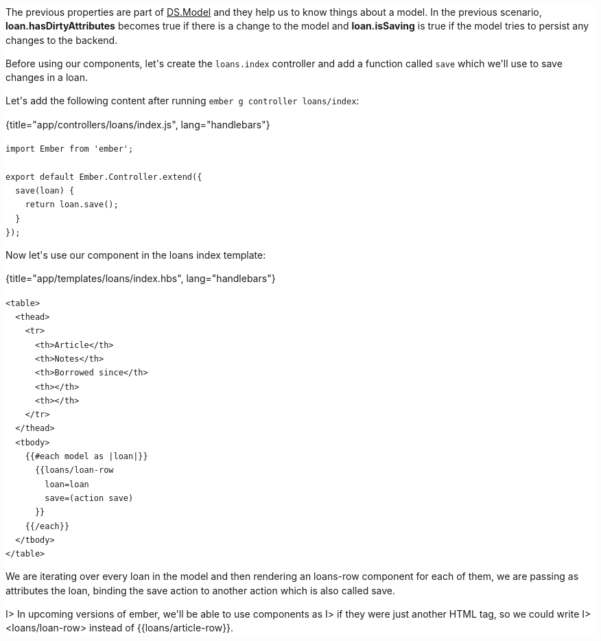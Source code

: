 The previous properties are part of
[DS.Model](http://emberjs.com/api/data/classes/DS.Model.html) and they
help us to know things about a model. In the previous scenario,
**loan.hasDirtyAttributes** becomes true if there is a change to the model and
**loan.isSaving** is true if the model tries to persist any changes to
the backend.

Before using our components, let's create the `loans.index` controller
and add a function called `save` which we'll use to save changes in a
loan.

Let's add the following content after running `ember g controller loans/index`:

{title="app/controllers/loans/index.js", lang="handlebars"}
~~~~~~~~
import Ember from 'ember';

export default Ember.Controller.extend({
  save(loan) {
    return loan.save();
  }
});
~~~~~~~~

Now let's use our component in the loans index template:

{title="app/templates/loans/index.hbs", lang="handlebars"}
~~~~~~~~
<table>
  <thead>
    <tr>
      <th>Article</th>
      <th>Notes</th>
      <th>Borrowed since</th>
      <th></th>
      <th></th>
    </tr>
  </thead>
  <tbody>
    {{#each model as |loan|}}
      {{loans/loan-row
        loan=loan
        save=(action save)
      }}
    {{/each}}
  </tbody>
</table>
~~~~~~~~

We are iterating over every loan in the model and then rendering an
loans-row component for each of them, we are passing as attributes the
loan, binding the save action to another action which is also called
save.

I> In upcoming versions of ember, we'll be able to use components as
I> if they were just another HTML tag, so we could write
I> <loans/loan-row> instead of {{loans/article-row}}.

